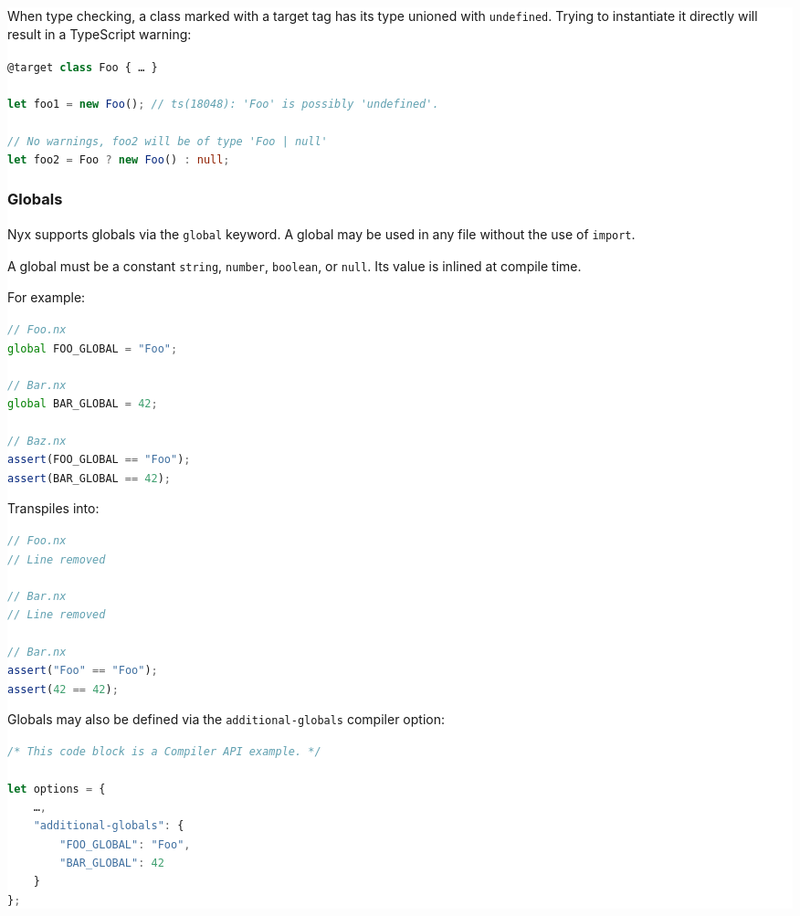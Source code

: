 When type checking, a class marked with a target tag has its type unioned with `undefined`. Trying to instantiate it directly will result in a TypeScript warning:

```typescript
@target class Foo { … }

let foo1 = new Foo(); // ts(18048): 'Foo' is possibly 'undefined'.

// No warnings, foo2 will be of type 'Foo | null'
let foo2 = Foo ? new Foo() : null;
```

### Globals

Nyx supports globals via the `global` keyword. A global may be used in any file without the use of `import`.

A global must be a constant `string`, `number`, `boolean`, or `null`. Its value is inlined at compile time.

For example:

```typescript
// Foo.nx
global FOO_GLOBAL = "Foo";

// Bar.nx
global BAR_GLOBAL = 42;

// Baz.nx
assert(FOO_GLOBAL == "Foo");
assert(BAR_GLOBAL == 42);
```

Transpiles into:

```typescript
// Foo.nx
// Line removed

// Bar.nx
// Line removed

// Bar.nx
assert("Foo" == "Foo");
assert(42 == 42);
```

Globals may also be defined via the `additional-globals` compiler option:

```javascript
/* This code block is a Compiler API example. */

let options = {
    …,
    "additional-globals": {
        "FOO_GLOBAL": "Foo",
        "BAR_GLOBAL": 42
    }
};
```
